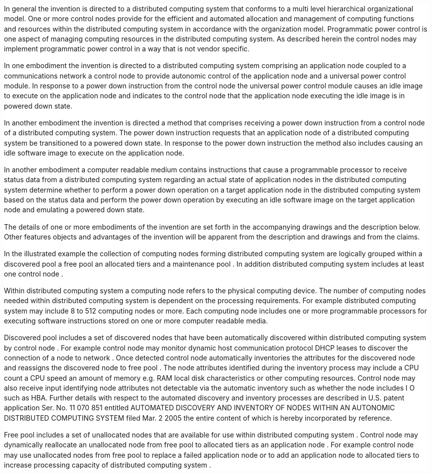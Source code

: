 In general the invention is directed to a distributed computing system that conforms to a multi level hierarchical organizational model. One or more control nodes provide for the efficient and automated allocation and management of computing functions and resources within the distributed computing system in accordance with the organization model. Programmatic power control is one aspect of managing computing resources in the distributed computing system. As described herein the control nodes may implement programmatic power control in a way that is not vendor specific.

In one embodiment the invention is directed to a distributed computing system comprising an application node coupled to a communications network a control node to provide autonomic control of the application node and a universal power control module. In response to a power down instruction from the control node the universal power control module causes an idle image to execute on the application node and indicates to the control node that the application node executing the idle image is in powered down state.

In another embodiment the invention is directed a method that comprises receiving a power down instruction from a control node of a distributed computing system. The power down instruction requests that an application node of a distributed computing system be transitioned to a powered down state. In response to the power down instruction the method also includes causing an idle software image to execute on the application node.

In another embodiment a computer readable medium contains instructions that cause a programmable processor to receive status data from a distributed computing system regarding an actual state of application nodes in the distributed computing system determine whether to perform a power down operation on a target application node in the distributed computing system based on the status data and perform the power down operation by executing an idle software image on the target application node and emulating a powered down state.

The details of one or more embodiments of the invention are set forth in the accompanying drawings and the description below. Other features objects and advantages of the invention will be apparent from the description and drawings and from the claims.

In the illustrated example the collection of computing nodes forming distributed computing system are logically grouped within a discovered pool a free pool an allocated tiers and a maintenance pool . In addition distributed computing system includes at least one control node .

Within distributed computing system a computing node refers to the physical computing device. The number of computing nodes needed within distributed computing system is dependent on the processing requirements. For example distributed computing system may include 8 to 512 computing nodes or more. Each computing node includes one or more programmable processors for executing software instructions stored on one or more computer readable media.

Discovered pool includes a set of discovered nodes that have been automatically discovered within distributed computing system by control node . For example control node may monitor dynamic host communication protocol DHCP leases to discover the connection of a node to network . Once detected control node automatically inventories the attributes for the discovered node and reassigns the discovered node to free pool . The node attributes identified during the inventory process may include a CPU count a CPU speed an amount of memory e.g. RAM local disk characteristics or other computing resources. Control node may also receive input identifying node attributes not detectable via the automatic inventory such as whether the node includes I O such as HBA. Further details with respect to the automated discovery and inventory processes are described in U.S. patent application Ser. No. 11 070 851 entitled AUTOMATED DISCOVERY AND INVENTORY OF NODES WITHIN AN AUTONOMIC DISTRIBUTED COMPUTING SYSTEM filed Mar. 2 2005 the entire content of which is hereby incorporated by reference.

Free pool includes a set of unallocated nodes that are available for use within distributed computing system . Control node may dynamically reallocate an unallocated node from free pool to allocated tiers as an application node . For example control node may use unallocated nodes from free pool to replace a failed application node or to add an application node to allocated tiers to increase processing capacity of distributed computing system .

